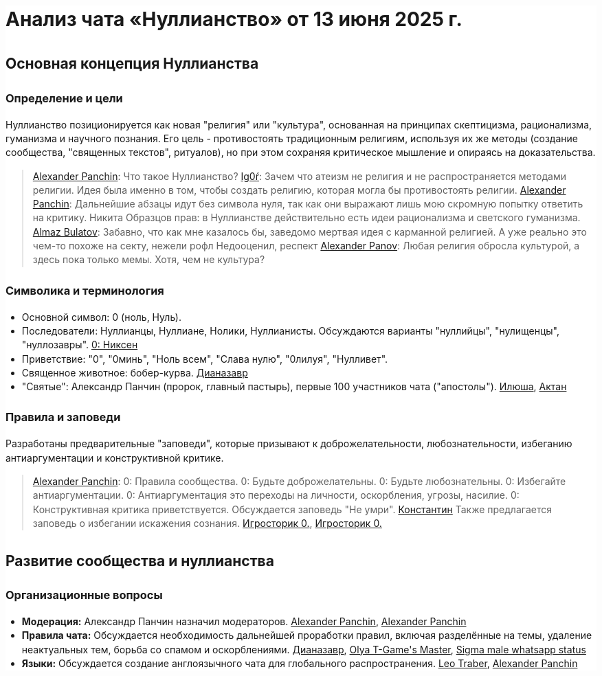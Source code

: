 # Анализ чата «Нуллианство» от 13 июня 2025 г.

## Основная концепция Нуллианства

### Определение и цели

Нуллианство позиционируется как новая "религия" или "культура", основанная на принципах скептицизма, рационализма, гуманизма и научного познания.
Его цель - противостоять традиционным религиям, используя их же методы (создание сообщества, "священных текстов", ритуалов), но при этом сохраняя критическое мышление и опираясь на доказательства.

>[Alexander Panchin](https://t.me/NullianityNull/1/2): Что такое Нуллианство?
>[Ig0ŕ](https://t.me/NullianityNull/1/1064): Зачем что атеизм не религия и не распространяется методами религии. Идея была именно в том, чтобы создать религию, которая могла бы противостоять религии.
>[Alexander Panchin](https://t.me/NullianityNull/4112/4128): Дальнейшие абзацы идут без символа нуля, так как они выражают лишь мою скромную попытку ответить на критику. Никита Образцов прав: в Нуллианстве действительно есть идеи рационализма и светского гуманизма.
>[Almaz Bulatov](https://t.me/NullianityNull/1/608): Забавно, что как мне казалось бы, заведомо мертвая идея с карманной религией. А уже реально это чем-то похоже на секту, нежели рофл
Недооценил, респект
>[Alexander Panov](https://t.me/NullianityNull/1/407): Любая религия обросла культурой, а здесь пока только мемы. Хотя, чем не культура?

### Символика и терминология

*   Основной символ: 0 (ноль, Нуль).
*   Последователи: Нуллианцы, Нуллиане, Нолики, Нуллианисты. Обсуждаются варианты "нуллийцы", "нулищенцы", "нуллозавры". [0: Никсен](https://t.me/NullianityNull/1/87)
*   Приветствие: "0", "0минь", "Ноль всем", "Слава нулю", "0лилуя", "Нулливет".
*   Священное животное: бобер-курва. [Дианазавр](https://t.me/NullianityNull/1/192)
*   "Cвятые": Александр Панчин (пророк, главный пастырь), первые 100 участников чата ("апостолы"). [Илюша](https://t.me/NullianityNull/1/95), [Актан](https://t.me/NullianityNull/1/94)

### Правила и заповеди

Разработаны предварительные "заповеди", которые призывают к доброжелательности, любознательности, избеганию антиаргументации и конструктивной критике.
>[Alexander Panchin](https://t.me/NullianityNull/1/956): 0: Правила сообщества. 0: Будьте доброжелательны. 0: Будьте любознательны. 0: Избегайте антиаргументации. 0: Антиаргументация это переходы на личности, оскорбления, угрозы, насилие. 0: Конструктивная критика приветствуется.
Обсуждается заповедь "Не умри". [Константин](https://t.me/NullianityNull/4112/4262) Также предлагается заповедь о избегании искажения сознания. [Игросторик 0.](https://t.me/NullianityNull/1/321), [Игросторик 0.](https://t.me/NullianityNull/1/1774)

## Развитие сообщества и нуллианства

### Организационные вопросы

*   **Модерация:** Александр Панчин назначил модераторов. [Alexander Panchin](https://t.me/NullianityNull/1/1024), [Alexander Panchin](https://t.me/NullianityNull/1/1702)
*   **Правила чата:** Обсуждается необходимость дальнейшей проработки правил, включая разделённые на темы, удаление неактуальных тем, борьба со спамом и оскорблениями. [Дианазавр](https://t.me/NullianityNull/1/764), [Olya T-Game's Master](https://t.me/NullianityNull/1/881), [Sigma male whatsapp status](https://t.me/NullianityNull/4551/4913)
*   **Языки:** Обсуждается создание англоязычного чата для глобального распространения. [Leo Traber](https://t.me/NullianityNull/1738/1809), [Alexander Panchin](https://t.me/NullianityNull/1738/1822)
